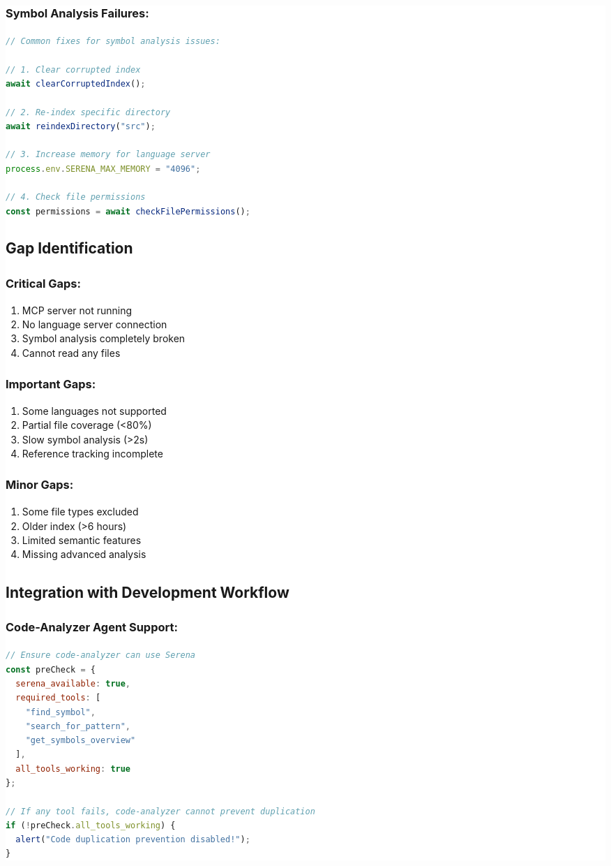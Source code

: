 ### Symbol Analysis Failures:
```javascript
// Common fixes for symbol analysis issues:

// 1. Clear corrupted index
await clearCorruptedIndex();

// 2. Re-index specific directory
await reindexDirectory("src");

// 3. Increase memory for language server
process.env.SERENA_MAX_MEMORY = "4096";

// 4. Check file permissions
const permissions = await checkFilePermissions();
```

## Gap Identification

### Critical Gaps:
1. MCP server not running
2. No language server connection
3. Symbol analysis completely broken
4. Cannot read any files

### Important Gaps:
1. Some languages not supported
2. Partial file coverage (<80%)
3. Slow symbol analysis (>2s)
4. Reference tracking incomplete

### Minor Gaps:
1. Some file types excluded
2. Older index (>6 hours)
3. Limited semantic features
4. Missing advanced analysis

## Integration with Development Workflow

### Code-Analyzer Agent Support:
```javascript
// Ensure code-analyzer can use Serena
const preCheck = {
  serena_available: true,
  required_tools: [
    "find_symbol",
    "search_for_pattern", 
    "get_symbols_overview"
  ],
  all_tools_working: true
};

// If any tool fails, code-analyzer cannot prevent duplication
if (!preCheck.all_tools_working) {
  alert("Code duplication prevention disabled!");
}
```
